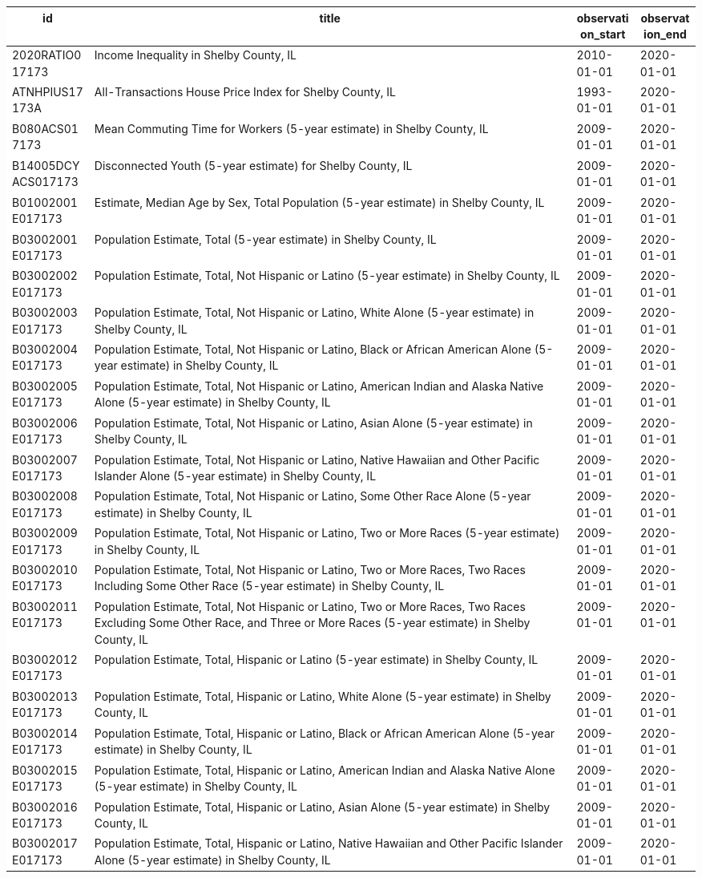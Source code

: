 | id                        | title                                                                                                                                                                      | observation_start   | observation_end   |
|---------------------------|----------------------------------------------------------------------------------------------------------------------------------------------------------------------------|---------------------|-------------------|
| 2020RATIO017173           | Income Inequality in Shelby County, IL                                                                                                                                     | 2010-01-01          | 2020-01-01        |
| ATNHPIUS17173A            | All-Transactions House Price Index for Shelby County, IL                                                                                                                   | 1993-01-01          | 2020-01-01        |
| B080ACS017173             | Mean Commuting Time for Workers (5-year estimate) in Shelby County, IL                                                                                                     | 2009-01-01          | 2020-01-01        |
| B14005DCYACS017173        | Disconnected Youth (5-year estimate) for Shelby County, IL                                                                                                                 | 2009-01-01          | 2020-01-01        |
| B01002001E017173          | Estimate, Median Age by Sex, Total Population (5-year estimate) in Shelby County, IL                                                                                       | 2009-01-01          | 2020-01-01        |
| B03002001E017173          | Population Estimate, Total (5-year estimate) in Shelby County, IL                                                                                                          | 2009-01-01          | 2020-01-01        |
| B03002002E017173          | Population Estimate, Total, Not Hispanic or Latino (5-year estimate) in Shelby County, IL                                                                                  | 2009-01-01          | 2020-01-01        |
| B03002003E017173          | Population Estimate, Total, Not Hispanic or Latino, White Alone (5-year estimate) in Shelby County, IL                                                                     | 2009-01-01          | 2020-01-01        |
| B03002004E017173          | Population Estimate, Total, Not Hispanic or Latino, Black or African American Alone (5-year estimate) in Shelby County, IL                                                 | 2009-01-01          | 2020-01-01        |
| B03002005E017173          | Population Estimate, Total, Not Hispanic or Latino, American Indian and Alaska Native Alone (5-year estimate) in Shelby County, IL                                         | 2009-01-01          | 2020-01-01        |
| B03002006E017173          | Population Estimate, Total, Not Hispanic or Latino, Asian Alone (5-year estimate) in Shelby County, IL                                                                     | 2009-01-01          | 2020-01-01        |
| B03002007E017173          | Population Estimate, Total, Not Hispanic or Latino, Native Hawaiian and Other Pacific Islander Alone (5-year estimate) in Shelby County, IL                                | 2009-01-01          | 2020-01-01        |
| B03002008E017173          | Population Estimate, Total, Not Hispanic or Latino, Some Other Race Alone (5-year estimate) in Shelby County, IL                                                           | 2009-01-01          | 2020-01-01        |
| B03002009E017173          | Population Estimate, Total, Not Hispanic or Latino, Two or More Races (5-year estimate) in Shelby County, IL                                                               | 2009-01-01          | 2020-01-01        |
| B03002010E017173          | Population Estimate, Total, Not Hispanic or Latino, Two or More Races, Two Races Including Some Other Race (5-year estimate) in Shelby County, IL                          | 2009-01-01          | 2020-01-01        |
| B03002011E017173          | Population Estimate, Total, Not Hispanic or Latino, Two or More Races, Two Races Excluding Some Other Race, and Three or More Races (5-year estimate) in Shelby County, IL | 2009-01-01          | 2020-01-01        |
| B03002012E017173          | Population Estimate, Total, Hispanic or Latino (5-year estimate) in Shelby County, IL                                                                                      | 2009-01-01          | 2020-01-01        |
| B03002013E017173          | Population Estimate, Total, Hispanic or Latino, White Alone (5-year estimate) in Shelby County, IL                                                                         | 2009-01-01          | 2020-01-01        |
| B03002014E017173          | Population Estimate, Total, Hispanic or Latino, Black or African American Alone (5-year estimate) in Shelby County, IL                                                     | 2009-01-01          | 2020-01-01        |
| B03002015E017173          | Population Estimate, Total, Hispanic or Latino, American Indian and Alaska Native Alone (5-year estimate) in Shelby County, IL                                             | 2009-01-01          | 2020-01-01        |
| B03002016E017173          | Population Estimate, Total, Hispanic or Latino, Asian Alone (5-year estimate) in Shelby County, IL                                                                         | 2009-01-01          | 2020-01-01        |
| B03002017E017173          | Population Estimate, Total, Hispanic or Latino, Native Hawaiian and Other Pacific Islander Alone (5-year estimate) in Shelby County, IL                                    | 2009-01-01          | 2020-01-01        |